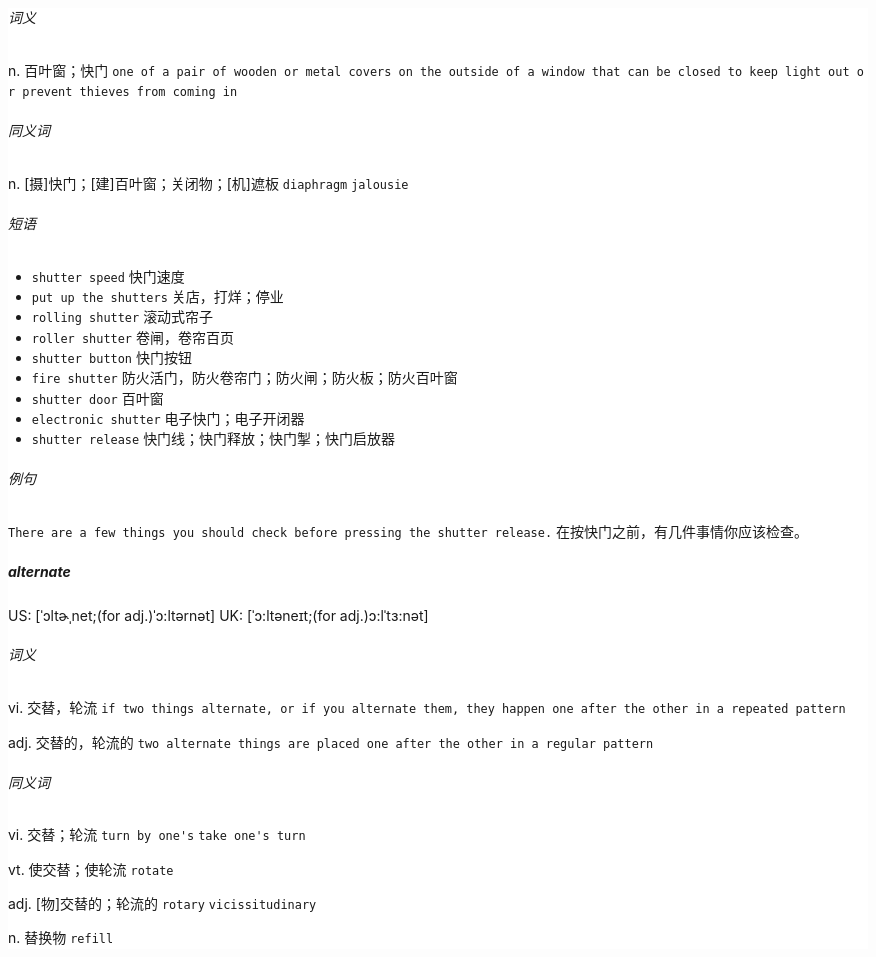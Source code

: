 ###### 词义

n. 百叶窗；快门
`one of a pair of wooden or metal covers on the outside of a window that can be closed to keep light out or prevent thieves from coming in`

###### 同义词

n. [摄]快门；[建]百叶窗；关闭物；[机]遮板
`diaphragm` `jalousie`


###### 短语

- `shutter speed` 快门速度
- `put up the shutters` 关店，打烊；停业
- `rolling shutter` 滚动式帘子
- `roller shutter` 卷闸，卷帘百页
- `shutter button` 快门按钮
- `fire shutter` 防火活门，防火卷帘门；防火闸；防火板；防火百叶窗
- `shutter door` 百叶窗
- `electronic shutter` 电子快门；电子开闭器
- `shutter release` 快门线；快门释放；快门掣；快门启放器

###### 例句

`There are a few things you should check before pressing the shutter release.`
在按快门之前，有几件事情你应该检查。


##### alternate

US: [ˈɔltɚˌnet;(for adj.)ˈɔ:ltərnət]
UK: [ˈɔ:ltəneɪt;(for adj.)ɔ:lˈtɜ:nət]

###### 词义

vi. 交替，轮流
`if two things alternate, or if you alternate them, they happen one after the other in a repeated pattern`

adj. 交替的，轮流的
`two alternate things are placed one after the other in a regular pattern`

###### 同义词

vi. 交替；轮流
`turn by one's` `take one's turn`

vt. 使交替；使轮流
`rotate`

adj. [物]交替的；轮流的
`rotary` `vicissitudinary`

n. 替换物
`refill`

